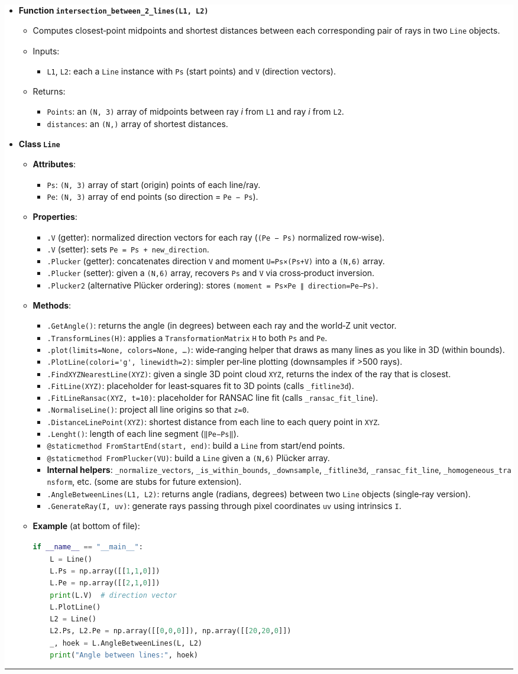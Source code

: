 * **Function `intersection_between_2_lines(L1, L2)`**

  * Computes closest‐point midpoints and shortest distances between each corresponding pair of rays in two `Line` objects.
  * Inputs:

    * `L1`, `L2`: each a `Line` instance with `Ps` (start points) and `V` (direction vectors).
  * Returns:

    * `Points`: an `(N, 3)` array of midpoints between ray *i* from `L1` and ray *i* from `L2`.
    * `distances`: an `(N,)` array of shortest distances.

* **Class `Line`**

  * **Attributes**:

    * `Ps`: `(N, 3)` array of start (origin) points of each line/ray.
    * `Pe`: `(N, 3)` array of end points (so direction = `Pe − Ps`).

  * **Properties**:

    * `.V` (getter): normalized direction vectors for each ray (`(Pe − Ps)` normalized row‐wise).
    * `.V` (setter): sets `Pe = Ps + new_direction`.
    * `.Plucker` (getter): concatenates direction `V` and moment `U=Ps×(Ps+V)` into a `(N,6)` array.
    * `.Plucker` (setter): given a `(N,6)` array, recovers `Ps` and `V` via cross‐product inversion.
    * `.Plucker2` (alternative Plücker ordering): stores `(moment = Ps×Pe ∥ direction=Pe−Ps)`.

  * **Methods**:

    * `.GetAngle()`: returns the angle (in degrees) between each ray and the world‐Z unit vector.
    * `.TransformLines(H)`: applies a `TransformationMatrix` `H` to both `Ps` and `Pe`.
    * `.plot(limits=None, colors=None, …)`: wide‐ranging helper that draws as many lines as you like in 3D (within bounds).
    * `.PlotLine(colori='g', linewidth=2)`: simpler per‐line plotting (downsamples if >500 rays).
    * `.FindXYZNearestLine(XYZ)`: given a single 3D point cloud `XYZ`, returns the index of the ray that is closest.
    * `.FitLine(XYZ)`: placeholder for least‐squares fit to 3D points (calls `_fitline3d`).
    * `.FitLineRansac(XYZ, t=10)`: placeholder for RANSAC line fit (calls `_ransac_fit_line`).
    * `.NormaliseLine()`: project all line origins so that `z=0`.
    * `.DistanceLinePoint(XYZ)`: shortest distance from each line to each query point in `XYZ`.
    * `.Lenght()`: length of each line segment (`‖Pe−Ps‖`).
    * `@staticmethod FromStartEnd(start, end)`: build a `Line` from start/end points.
    * `@staticmethod FromPlucker(VU)`: build a `Line` given a `(N,6)` Plücker array.
    * **Internal helpers**: `_normalize_vectors`, `_is_within_bounds`, `_downsample`, `_fitline3d`, `_ransac_fit_line`, `_homogeneous_transform`, etc. (some are stubs for future extension).
    * `.AngleBetweenLines(L1, L2)`: returns angle (radians, degrees) between two `Line` objects (single‐ray version).
    * `.GenerateRay(I, uv)`: generate rays passing through pixel coordinates `uv` using intrinsics `I`.

  * **Example** (at bottom of file):

    ```python
    if __name__ == "__main__":
        L = Line()
        L.Ps = np.array([[1,1,0]])
        L.Pe = np.array([[2,1,0]])
        print(L.V)  # direction vector
        L.PlotLine()
        L2 = Line()
        L2.Ps, L2.Pe = np.array([[0,0,0]]), np.array([[20,20,0]])
        _, hoek = L.AngleBetweenLines(L, L2)
        print("Angle between lines:", hoek)
    ```

---